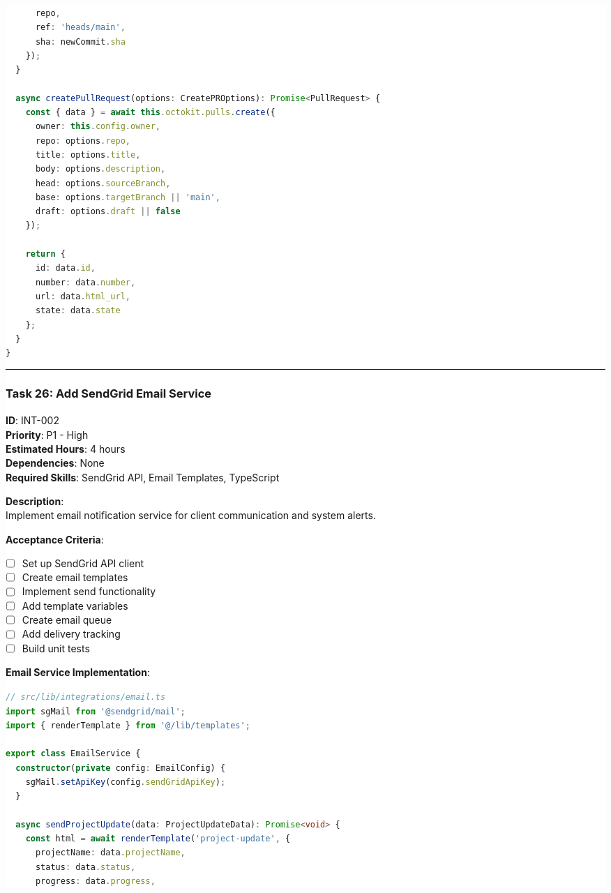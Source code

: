 ```typescript
      repo,
      ref: 'heads/main',
      sha: newCommit.sha
    });
  }
  
  async createPullRequest(options: CreatePROptions): Promise<PullRequest> {
    const { data } = await this.octokit.pulls.create({
      owner: this.config.owner,
      repo: options.repo,
      title: options.title,
      body: options.description,
      head: options.sourceBranch,
      base: options.targetBranch || 'main',
      draft: options.draft || false
    });
    
    return {
      id: data.id,
      number: data.number,
      url: data.html_url,
      state: data.state
    };
  }
}
```

---

### Task 26: Add SendGrid Email Service
**ID**: INT-002  
**Priority**: P1 - High  
**Estimated Hours**: 4 hours  
**Dependencies**: None  
**Required Skills**: SendGrid API, Email Templates, TypeScript

**Description**:  
Implement email notification service for client communication and system alerts.

**Acceptance Criteria**:
- [ ] Set up SendGrid API client
- [ ] Create email templates
- [ ] Implement send functionality
- [ ] Add template variables
- [ ] Create email queue
- [ ] Add delivery tracking
- [ ] Build unit tests

**Email Service Implementation**:
```typescript
// src/lib/integrations/email.ts
import sgMail from '@sendgrid/mail';
import { renderTemplate } from '@/lib/templates';

export class EmailService {
  constructor(private config: EmailConfig) {
    sgMail.setApiKey(config.sendGridApiKey);
  }
  
  async sendProjectUpdate(data: ProjectUpdateData): Promise<void> {
    const html = await renderTemplate('project-update', {
      projectName: data.projectName,
      status: data.status,
      progress: data.progress,
```